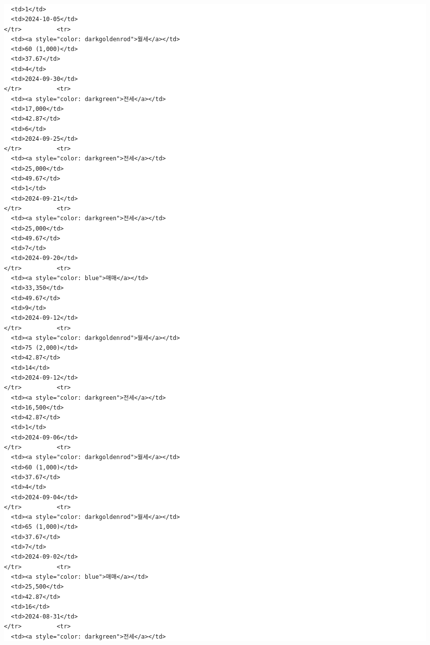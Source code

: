       <td>1</td>
      <td>2024-10-05</td>
    </tr>          <tr>
      <td><a style="color: darkgoldenrod">월세</a></td>
      <td>60 (1,000)</td>
      <td>37.67</td>
      <td>4</td>
      <td>2024-09-30</td>
    </tr>          <tr>
      <td><a style="color: darkgreen">전세</a></td>
      <td>17,000</td>
      <td>42.87</td>
      <td>6</td>
      <td>2024-09-25</td>
    </tr>          <tr>
      <td><a style="color: darkgreen">전세</a></td>
      <td>25,000</td>
      <td>49.67</td>
      <td>1</td>
      <td>2024-09-21</td>
    </tr>          <tr>
      <td><a style="color: darkgreen">전세</a></td>
      <td>25,000</td>
      <td>49.67</td>
      <td>7</td>
      <td>2024-09-20</td>
    </tr>          <tr>
      <td><a style="color: blue">매매</a></td>
      <td>33,350</td>
      <td>49.67</td>
      <td>9</td>
      <td>2024-09-12</td>
    </tr>          <tr>
      <td><a style="color: darkgoldenrod">월세</a></td>
      <td>75 (2,000)</td>
      <td>42.87</td>
      <td>14</td>
      <td>2024-09-12</td>
    </tr>          <tr>
      <td><a style="color: darkgreen">전세</a></td>
      <td>16,500</td>
      <td>42.87</td>
      <td>1</td>
      <td>2024-09-06</td>
    </tr>          <tr>
      <td><a style="color: darkgoldenrod">월세</a></td>
      <td>60 (1,000)</td>
      <td>37.67</td>
      <td>4</td>
      <td>2024-09-04</td>
    </tr>          <tr>
      <td><a style="color: darkgoldenrod">월세</a></td>
      <td>65 (1,000)</td>
      <td>37.67</td>
      <td>7</td>
      <td>2024-09-02</td>
    </tr>          <tr>
      <td><a style="color: blue">매매</a></td>
      <td>25,500</td>
      <td>42.87</td>
      <td>16</td>
      <td>2024-08-31</td>
    </tr>          <tr>
      <td><a style="color: darkgreen">전세</a></td>